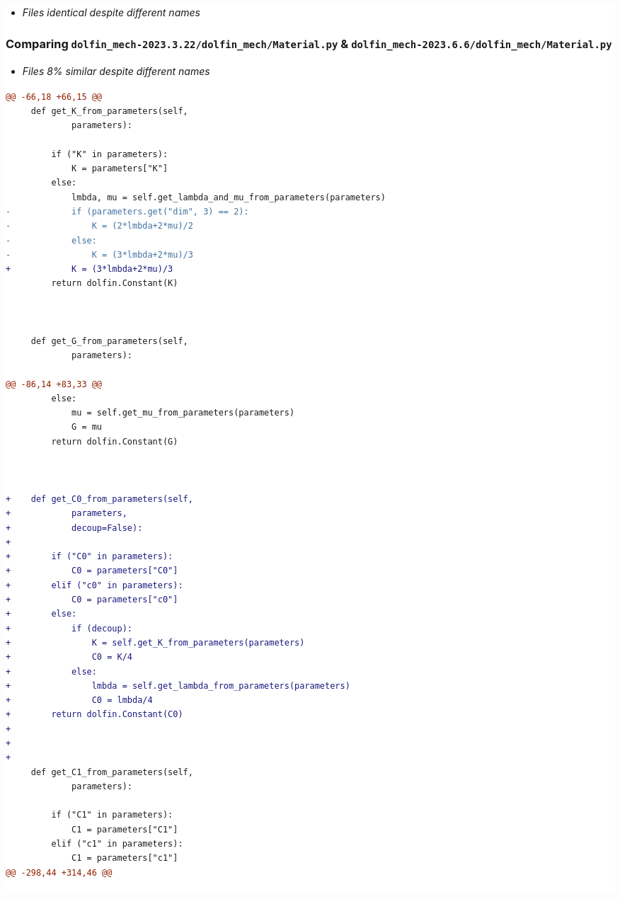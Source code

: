  * *Files identical despite different names*

### Comparing `dolfin_mech-2023.3.22/dolfin_mech/Material.py` & `dolfin_mech-2023.6.6/dolfin_mech/Material.py`

 * *Files 8% similar despite different names*

```diff
@@ -66,18 +66,15 @@
     def get_K_from_parameters(self,
             parameters):
 
         if ("K" in parameters):
             K = parameters["K"]
         else:
             lmbda, mu = self.get_lambda_and_mu_from_parameters(parameters)
-            if (parameters.get("dim", 3) == 2):
-                K = (2*lmbda+2*mu)/2
-            else:
-                K = (3*lmbda+2*mu)/3
+            K = (3*lmbda+2*mu)/3
         return dolfin.Constant(K)
 
 
 
     def get_G_from_parameters(self,
             parameters):
 
@@ -86,14 +83,33 @@
         else:
             mu = self.get_mu_from_parameters(parameters)
             G = mu
         return dolfin.Constant(G)
 
 
     
+    def get_C0_from_parameters(self,
+            parameters,
+            decoup=False):
+
+        if ("C0" in parameters):
+            C0 = parameters["C0"]
+        elif ("c0" in parameters):
+            C0 = parameters["c0"]
+        else:
+            if (decoup):
+                K = self.get_K_from_parameters(parameters)
+                C0 = K/4
+            else:
+                lmbda = self.get_lambda_from_parameters(parameters)
+                C0 = lmbda/4
+        return dolfin.Constant(C0)
+
+
+    
     def get_C1_from_parameters(self,
             parameters):
 
         if ("C1" in parameters):
             C1 = parameters["C1"]
         elif ("c1" in parameters):
             C1 = parameters["c1"]
@@ -298,44 +314,46 @@
 
```